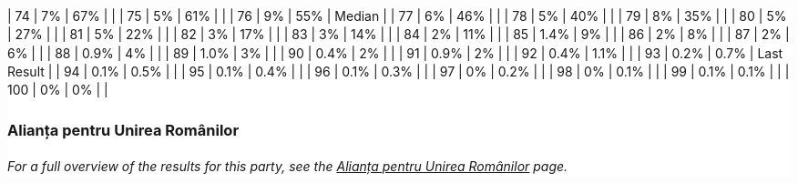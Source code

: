 | 74 | 7% | 67% |  |
| 75 | 5% | 61% |  |
| 76 | 9% | 55% | Median |
| 77 | 6% | 46% |  |
| 78 | 5% | 40% |  |
| 79 | 8% | 35% |  |
| 80 | 5% | 27% |  |
| 81 | 5% | 22% |  |
| 82 | 3% | 17% |  |
| 83 | 3% | 14% |  |
| 84 | 2% | 11% |  |
| 85 | 1.4% | 9% |  |
| 86 | 2% | 8% |  |
| 87 | 2% | 6% |  |
| 88 | 0.9% | 4% |  |
| 89 | 1.0% | 3% |  |
| 90 | 0.4% | 2% |  |
| 91 | 0.9% | 2% |  |
| 92 | 0.4% | 1.1% |  |
| 93 | 0.2% | 0.7% | Last Result |
| 94 | 0.1% | 0.5% |  |
| 95 | 0.1% | 0.4% |  |
| 96 | 0.1% | 0.3% |  |
| 97 | 0% | 0.2% |  |
| 98 | 0% | 0.1% |  |
| 99 | 0.1% | 0.1% |  |
| 100 | 0% | 0% |  |

### Alianța pentru Unirea Românilor

*For a full overview of the results for this party, see the [Alianța pentru Unirea Românilor](party-alianțapentruunirearomânilor.html) page.*
